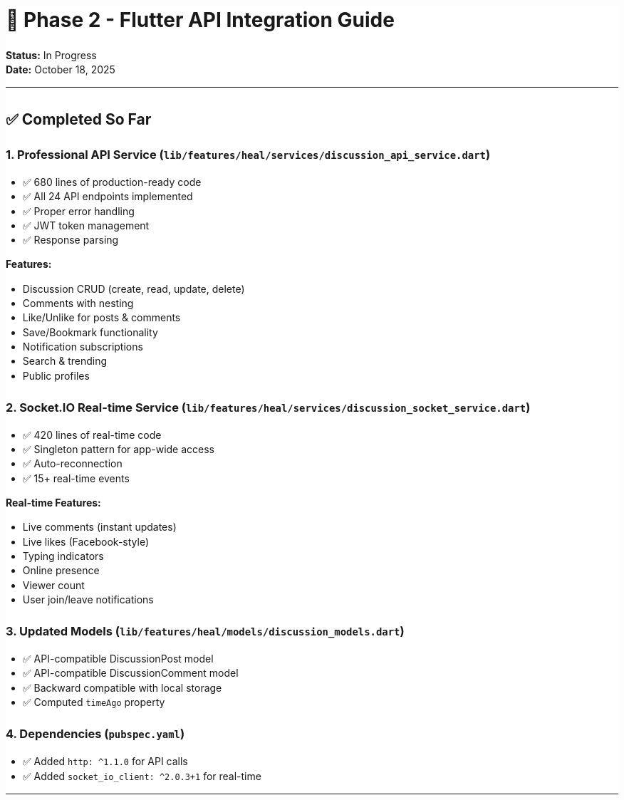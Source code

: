# 🚀 Phase 2 - Flutter API Integration Guide

**Status:** In Progress  
**Date:** October 18, 2025

---

## ✅ Completed So Far

### 1. **Professional API Service** (`lib/features/heal/services/discussion_api_service.dart`)
- ✅ 680 lines of production-ready code
- ✅ All 24 API endpoints implemented
- ✅ Proper error handling
- ✅ JWT token management
- ✅ Response parsing

**Features:**
- Discussion CRUD (create, read, update, delete)
- Comments with nesting
- Like/Unlike for posts & comments
- Save/Bookmark functionality
- Notification subscriptions
- Search & trending
- Public profiles

### 2. **Socket.IO Real-time Service** (`lib/features/heal/services/discussion_socket_service.dart`)
- ✅ 420 lines of real-time code
- ✅ Singleton pattern for app-wide access
- ✅ Auto-reconnection
- ✅ 15+ real-time events

**Real-time Features:**
- Live comments (instant updates)
- Live likes (Facebook-style)
- Typing indicators
- Online presence
- Viewer count
- User join/leave notifications

### 3. **Updated Models** (`lib/features/heal/models/discussion_models.dart`)
- ✅ API-compatible DiscussionPost model
- ✅ API-compatible DiscussionComment model
- ✅ Backward compatible with local storage
- ✅ Computed `timeAgo` property

### 4. **Dependencies** (`pubspec.yaml`)
- ✅ Added `http: ^1.1.0` for API calls
- ✅ Added `socket_io_client: ^2.0.3+1` for real-time

---